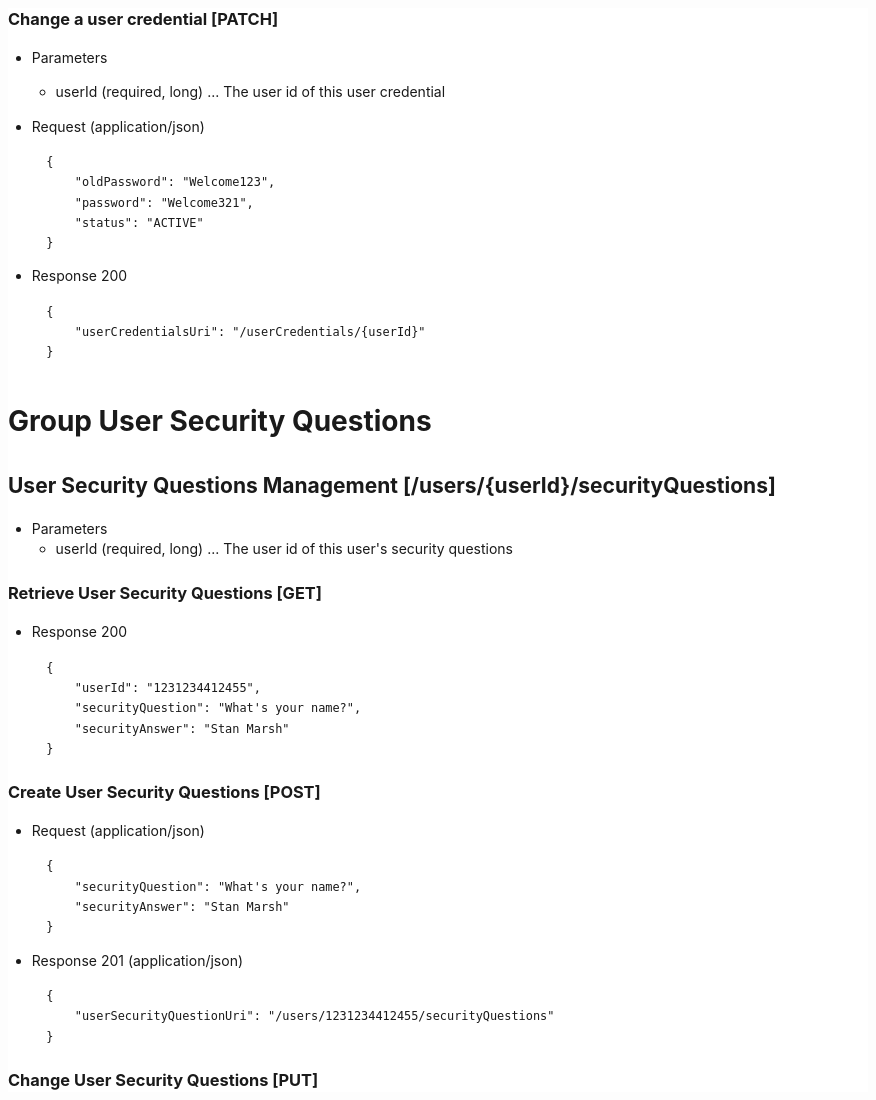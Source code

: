 ### Change a user credential [PATCH]

+ Parameters
    + userId (required, long) ... The user id of this user credential

+ Request (application/json)

        {
            "oldPassword": "Welcome123",
            "password": "Welcome321",
            "status": "ACTIVE"
        }

+ Response 200

        {
            "userCredentialsUri": "/userCredentials/{userId}"
        }

# Group User Security Questions

## User Security Questions Management [/users/{userId}/securityQuestions]

+ Parameters
    + userId (required, long) ... The user id of this user's security questions

### Retrieve User Security Questions [GET]

+ Response 200

        {
            "userId": "1231234412455",
            "securityQuestion": "What's your name?",
            "securityAnswer": "Stan Marsh"
        }

### Create User Security Questions [POST]

+ Request (application/json)

        {
            "securityQuestion": "What's your name?",
            "securityAnswer": "Stan Marsh"
        }

+ Response 201 (application/json)

        {
            "userSecurityQuestionUri": "/users/1231234412455/securityQuestions"
        }

### Change User Security Questions [PUT]
